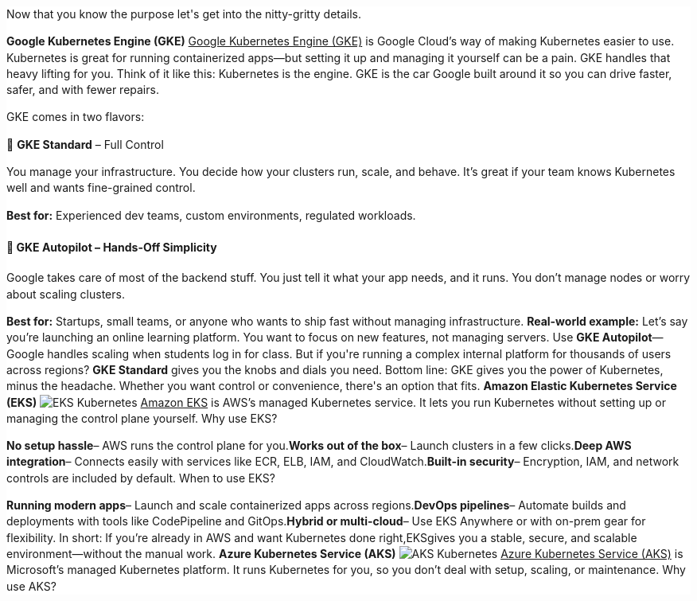 Now that you know the purpose let's get into the nitty-gritty details.

**Google Kubernetes Engine (GKE)**
[ Google Kubernetes Engine (GKE)](https://cloud.google.com/kubernetes-engine?ref=techwithmohamed.com) is Google Cloud’s way of making Kubernetes easier to use. Kubernetes is great for running containerized apps—but setting it up and managing it yourself can be a pain. GKE handles that heavy lifting for you.
Think of it like this: Kubernetes is the engine. GKE is the car Google built around it so you can drive faster, safer, and with fewer repairs.

GKE comes in two flavors:

🚗 **GKE Standard** – Full Control

You manage your infrastructure. You decide how your clusters run, scale, and behave. It’s great if your team knows Kubernetes well and wants fine-grained control.

**Best for:** Experienced dev teams, custom environments, regulated workloads.
#### 🚙 **GKE Autopilot** – Hands-Off Simplicity
Google takes care of most of the backend stuff. You just tell it what your app needs, and it runs. You don’t manage nodes or worry about scaling clusters.

**Best for:** Startups, small teams, or anyone who wants to ship fast without managing infrastructure.
**Real-world example:**
Let’s say you’re launching an online learning platform. You want to focus on new features, not managing servers. Use **GKE Autopilot**—Google handles scaling when students log in for class. But if you're running a complex internal platform for thousands of users across regions? **GKE Standard** gives you the knobs and dials you need.
Bottom line:
GKE gives you the power of Kubernetes, minus the headache. Whether you want control or convenience, there's an option that fits.
**Amazon Elastic Kubernetes Service (EKS)**
![EKS Kubernetes](https://techwithmohamed.com/content/images/2025/05/eks-1.jpg)
[ Amazon EKS](https://aws.amazon.com/eks/?ref=techwithmohamed.com) is AWS’s managed Kubernetes service. It lets you run Kubernetes without setting up or managing the control plane yourself.
Why use EKS?

**No setup hassle**– AWS runs the control plane for you.**Works out of the box**– Launch clusters in a few clicks.**Deep AWS integration**– Connects easily with services like ECR, ELB, IAM, and CloudWatch.**Built-in security**– Encryption, IAM, and network controls are included by default.
When to use EKS?

**Running modern apps**– Launch and scale containerized apps across regions.**DevOps pipelines**– Automate builds and deployments with tools like CodePipeline and GitOps.**Hybrid or multi-cloud**– Use EKS Anywhere or with on-prem gear for flexibility.
In short:
If you’re already in AWS and want Kubernetes done right,EKSgives you a stable, secure, and scalable environment—without the manual work.
**Azure Kubernetes Service (AKS)**
![AKS Kubernetes](https://techwithmohamed.com/content/images/2025/05/aks-1.png)
[ Azure Kubernetes Service (AKS)](https://azure.microsoft.com/en-us/products/kubernetes-service?ref=techwithmohamed.com) is Microsoft’s managed Kubernetes platform. It runs Kubernetes for you, so you don’t deal with setup, scaling, or maintenance.
Why use AKS?
